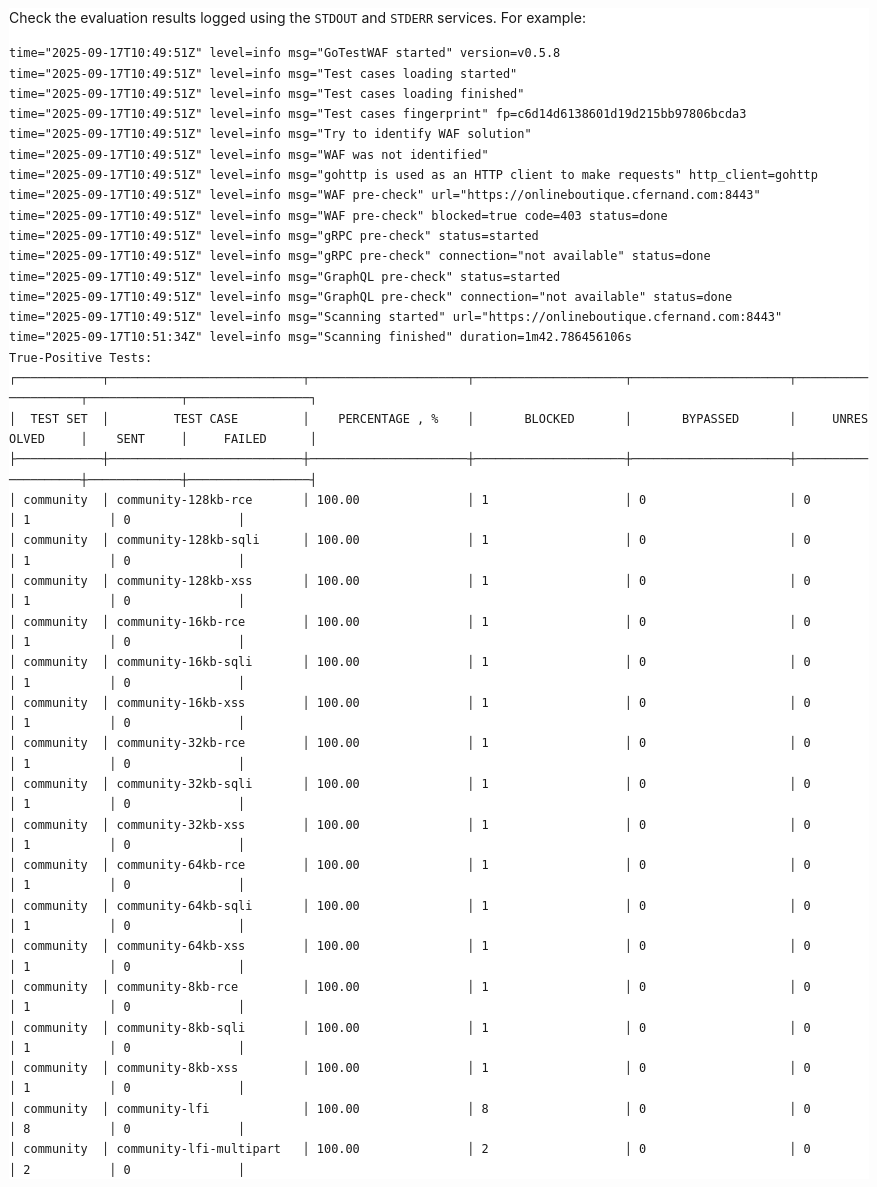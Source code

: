 Check the evaluation results logged using the `STDOUT` and `STDERR` services. For example:

```
time="2025-09-17T10:49:51Z" level=info msg="GoTestWAF started" version=v0.5.8
time="2025-09-17T10:49:51Z" level=info msg="Test cases loading started"
time="2025-09-17T10:49:51Z" level=info msg="Test cases loading finished"
time="2025-09-17T10:49:51Z" level=info msg="Test cases fingerprint" fp=c6d14d6138601d19d215bb97806bcda3
time="2025-09-17T10:49:51Z" level=info msg="Try to identify WAF solution"
time="2025-09-17T10:49:51Z" level=info msg="WAF was not identified"
time="2025-09-17T10:49:51Z" level=info msg="gohttp is used as an HTTP client to make requests" http_client=gohttp
time="2025-09-17T10:49:51Z" level=info msg="WAF pre-check" url="https://onlineboutique.cfernand.com:8443"
time="2025-09-17T10:49:51Z" level=info msg="WAF pre-check" blocked=true code=403 status=done
time="2025-09-17T10:49:51Z" level=info msg="gRPC pre-check" status=started
time="2025-09-17T10:49:51Z" level=info msg="gRPC pre-check" connection="not available" status=done
time="2025-09-17T10:49:51Z" level=info msg="GraphQL pre-check" status=started
time="2025-09-17T10:49:51Z" level=info msg="GraphQL pre-check" connection="not available" status=done
time="2025-09-17T10:49:51Z" level=info msg="Scanning started" url="https://onlineboutique.cfernand.com:8443"
time="2025-09-17T10:51:34Z" level=info msg="Scanning finished" duration=1m42.786456106s
True-Positive Tests:
┌────────────┬───────────────────────────┬──────────────────────┬─────────────────────┬──────────────────────┬────────────────────┬─────────────┬─────────────────┐
│  TEST SET  │         TEST CASE         │    PERCENTAGE , %    │       BLOCKED       │       BYPASSED       │     UNRESOLVED     │    SENT     │     FAILED      │
├────────────┼───────────────────────────┼──────────────────────┼─────────────────────┼──────────────────────┼────────────────────┼─────────────┼─────────────────┤
│ community  │ community-128kb-rce       │ 100.00               │ 1                   │ 0                    │ 0                  │ 1           │ 0               │
│ community  │ community-128kb-sqli      │ 100.00               │ 1                   │ 0                    │ 0                  │ 1           │ 0               │
│ community  │ community-128kb-xss       │ 100.00               │ 1                   │ 0                    │ 0                  │ 1           │ 0               │
│ community  │ community-16kb-rce        │ 100.00               │ 1                   │ 0                    │ 0                  │ 1           │ 0               │
│ community  │ community-16kb-sqli       │ 100.00               │ 1                   │ 0                    │ 0                  │ 1           │ 0               │
│ community  │ community-16kb-xss        │ 100.00               │ 1                   │ 0                    │ 0                  │ 1           │ 0               │
│ community  │ community-32kb-rce        │ 100.00               │ 1                   │ 0                    │ 0                  │ 1           │ 0               │
│ community  │ community-32kb-sqli       │ 100.00               │ 1                   │ 0                    │ 0                  │ 1           │ 0               │
│ community  │ community-32kb-xss        │ 100.00               │ 1                   │ 0                    │ 0                  │ 1           │ 0               │
│ community  │ community-64kb-rce        │ 100.00               │ 1                   │ 0                    │ 0                  │ 1           │ 0               │
│ community  │ community-64kb-sqli       │ 100.00               │ 1                   │ 0                    │ 0                  │ 1           │ 0               │
│ community  │ community-64kb-xss        │ 100.00               │ 1                   │ 0                    │ 0                  │ 1           │ 0               │
│ community  │ community-8kb-rce         │ 100.00               │ 1                   │ 0                    │ 0                  │ 1           │ 0               │
│ community  │ community-8kb-sqli        │ 100.00               │ 1                   │ 0                    │ 0                  │ 1           │ 0               │
│ community  │ community-8kb-xss         │ 100.00               │ 1                   │ 0                    │ 0                  │ 1           │ 0               │
│ community  │ community-lfi             │ 100.00               │ 8                   │ 0                    │ 0                  │ 8           │ 0               │
│ community  │ community-lfi-multipart   │ 100.00               │ 2                   │ 0                    │ 0                  │ 2           │ 0               │
```